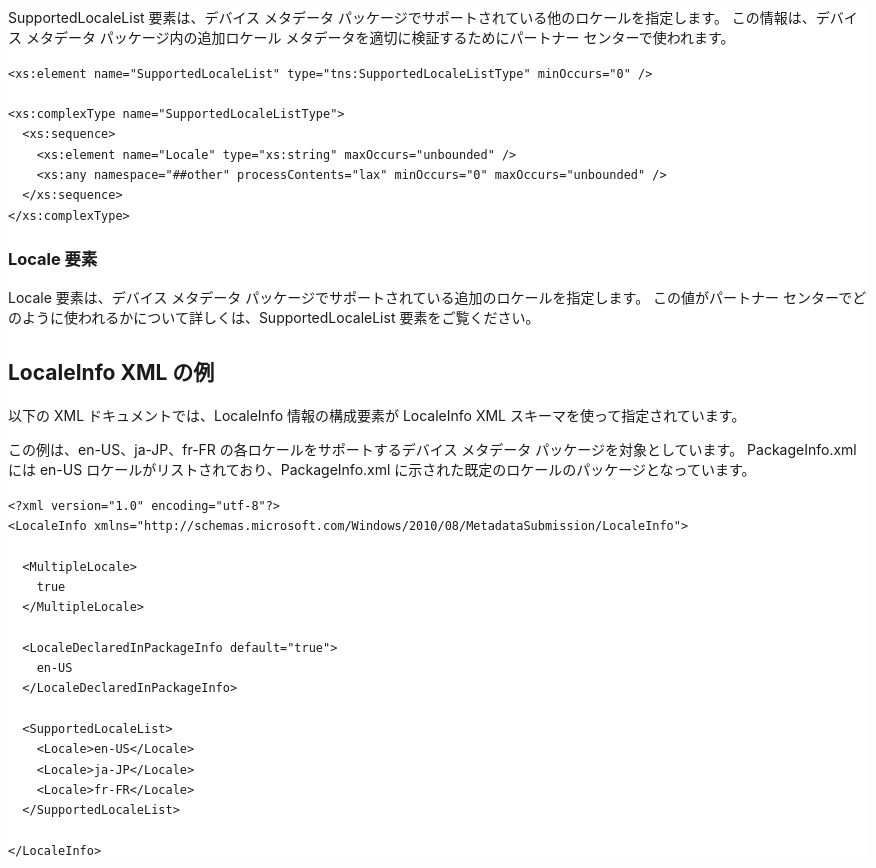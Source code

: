 SupportedLocaleList 要素は、デバイス メタデータ パッケージでサポートされている他のロケールを指定します。 この情報は、デバイス メタデータ パッケージ内の追加ロケール メタデータを適切に検証するためにパートナー センターで使われます。

``` syntax
<xs:element name="SupportedLocaleList" type="tns:SupportedLocaleListType" minOccurs="0" />

<xs:complexType name="SupportedLocaleListType">
  <xs:sequence>
    <xs:element name="Locale" type="xs:string" maxOccurs="unbounded" />
    <xs:any namespace="##other" processContents="lax" minOccurs="0" maxOccurs="unbounded" />
  </xs:sequence>
</xs:complexType>
```

### <a name="span-idlocale_elementspanspan-idlocale_elementspanspan-idlocale_elementspanlocale-element"></a><span id="Locale_Element"></span><span id="locale_element"></span><span id="LOCALE_ELEMENT"></span>Locale 要素

Locale 要素は、デバイス メタデータ パッケージでサポートされている追加のロケールを指定します。 この値がパートナー センターでどのように使われるかについて詳しくは、SupportedLocaleList 要素をご覧ください。

## <a name="span-idlocaleinfo_xml_examplespanspan-idlocaleinfo_xml_examplespanspan-idlocaleinfo_xml_examplespanlocaleinfo-xml-example"></a><span id="LocaleInfo_XML_Example"></span><span id="localeinfo_xml_example"></span><span id="LOCALEINFO_XML_EXAMPLE"></span>LocaleInfo XML の例


以下の XML ドキュメントでは、LocaleInfo 情報の構成要素が LocaleInfo XML スキーマを使って指定されています。

この例は、en-US、ja-JP、fr-FR の各ロケールをサポートするデバイス メタデータ パッケージを対象としています。 PackageInfo.xml には en-US ロケールがリストされており、PackageInfo.xml に示された既定のロケールのパッケージとなっています。

``` syntax
<?xml version="1.0" encoding="utf-8"?>
<LocaleInfo xmlns="http://schemas.microsoft.com/Windows/2010/08/MetadataSubmission/LocaleInfo">
  
  <MultipleLocale>
    true
  </MultipleLocale>
  
  <LocaleDeclaredInPackageInfo default="true">
    en-US
  </LocaleDeclaredInPackageInfo>
  
  <SupportedLocaleList>
    <Locale>en-US</Locale>
    <Locale>ja-JP</Locale>
    <Locale>fr-FR</Locale>
  </SupportedLocaleList>
  
</LocaleInfo>
```

 

 





